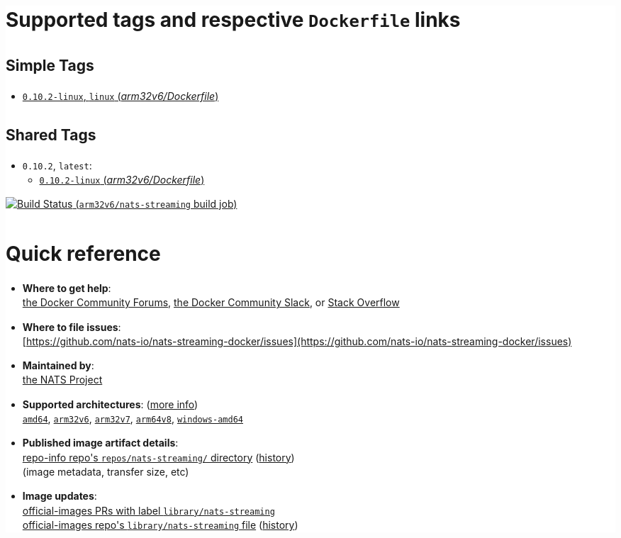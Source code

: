 

# Supported tags and respective `Dockerfile` links

## Simple Tags

-	[`0.10.2-linux`, `linux` (*arm32v6/Dockerfile*)](https://github.com/nats-io/nats-streaming-docker/blob/58d76a09cfa67441b9ea505fad29ad484b0e84c7/arm32v6/Dockerfile)

## Shared Tags

-	`0.10.2`, `latest`:
	-	[`0.10.2-linux` (*arm32v6/Dockerfile*)](https://github.com/nats-io/nats-streaming-docker/blob/58d76a09cfa67441b9ea505fad29ad484b0e84c7/arm32v6/Dockerfile)

[![Build Status](https://doi-janky.infosiftr.net/job/multiarch/job/arm32v6/job/nats-streaming/badge/icon) (`arm32v6/nats-streaming` build job)](https://doi-janky.infosiftr.net/job/multiarch/job/arm32v6/job/nats-streaming/)

# Quick reference

-	**Where to get help**:  
	[the Docker Community Forums](https://forums.docker.com/), [the Docker Community Slack](https://blog.docker.com/2016/11/introducing-docker-community-directory-docker-community-slack/), or [Stack Overflow](https://stackoverflow.com/search?tab=newest&q=docker)

-	**Where to file issues**:  
	[https://github.com/nats-io/nats-streaming-docker/issues](https://github.com/nats-io/nats-streaming-docker/issues)

-	**Maintained by**:  
	[the NATS Project](https://github.com/nats-io/nats-streaming-docker)

-	**Supported architectures**: ([more info](https://github.com/docker-library/official-images#architectures-other-than-amd64))  
	[`amd64`](https://hub.docker.com/r/amd64/nats-streaming/), [`arm32v6`](https://hub.docker.com/r/arm32v6/nats-streaming/), [`arm32v7`](https://hub.docker.com/r/arm32v7/nats-streaming/), [`arm64v8`](https://hub.docker.com/r/arm64v8/nats-streaming/), [`windows-amd64`](https://hub.docker.com/r/winamd64/nats-streaming/)

-	**Published image artifact details**:  
	[repo-info repo's `repos/nats-streaming/` directory](https://github.com/docker-library/repo-info/blob/master/repos/nats-streaming) ([history](https://github.com/docker-library/repo-info/commits/master/repos/nats-streaming))  
	(image metadata, transfer size, etc)

-	**Image updates**:  
	[official-images PRs with label `library/nats-streaming`](https://github.com/docker-library/official-images/pulls?q=label%3Alibrary%2Fnats-streaming)  
	[official-images repo's `library/nats-streaming` file](https://github.com/docker-library/official-images/blob/master/library/nats-streaming) ([history](https://github.com/docker-library/official-images/commits/master/library/nats-streaming))
